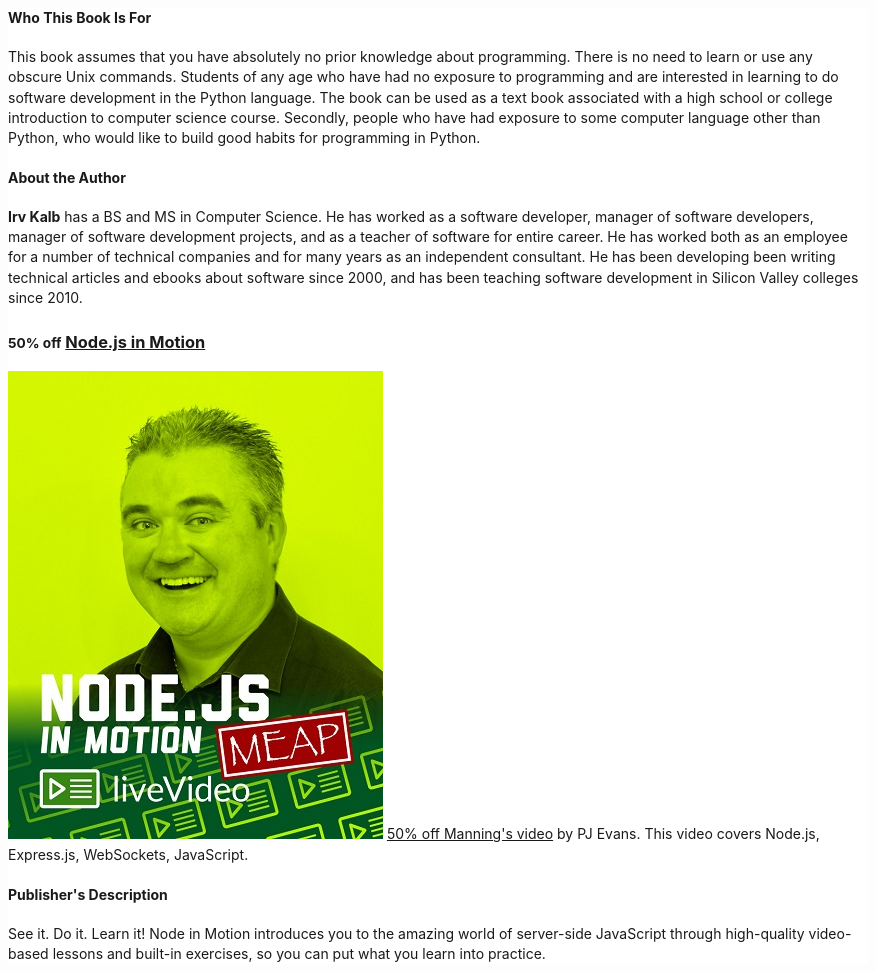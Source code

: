 #### Who This Book Is For
This book assumes that you have absolutely no prior knowledge about programming. There is no need to learn or use any obscure Unix commands. Students of any age who have had no exposure to programming and are interested in learning to do software development in the Python language. The book can be used as a text book associated with a high school or college introduction to computer science course.  Secondly, people who have had exposure to some computer language other than Python, who would like to build good habits for programming in Python.

#### About the Author
**Irv Kalb** has a BS and MS in Computer Science.  He has worked as a software developer, manager of software developers, manager of software development projects, and as a teacher of software for entire career.  He has worked both as an employee for a number of technical companies and for many years as an independent consultant.  He has been developing been writing technical articles and ebooks about software since 2000, and has been teaching software development in Silicon Valley colleges since 2010.

### <a name="manning-daily-1"></a><small>50% off</small> [Node.js in Motion](https://www.manning.com/dotd) 
[![Node.js in Motion](/assets/img/learning/manning/node-js-in-motion-meap.png)](https://www.manning.com/dotd)
[50% off Manning's video](https://www.manning.com/dotd) by PJ Evans. This video covers Node.js, Express.js, WebSockets, JavaScript.

#### Publisher's Description
See it. Do it. Learn it! Node in Motion introduces you to the amazing world of server-side JavaScript through high-quality video-based lessons and built-in exercises, so you can put what you learn into practice.
